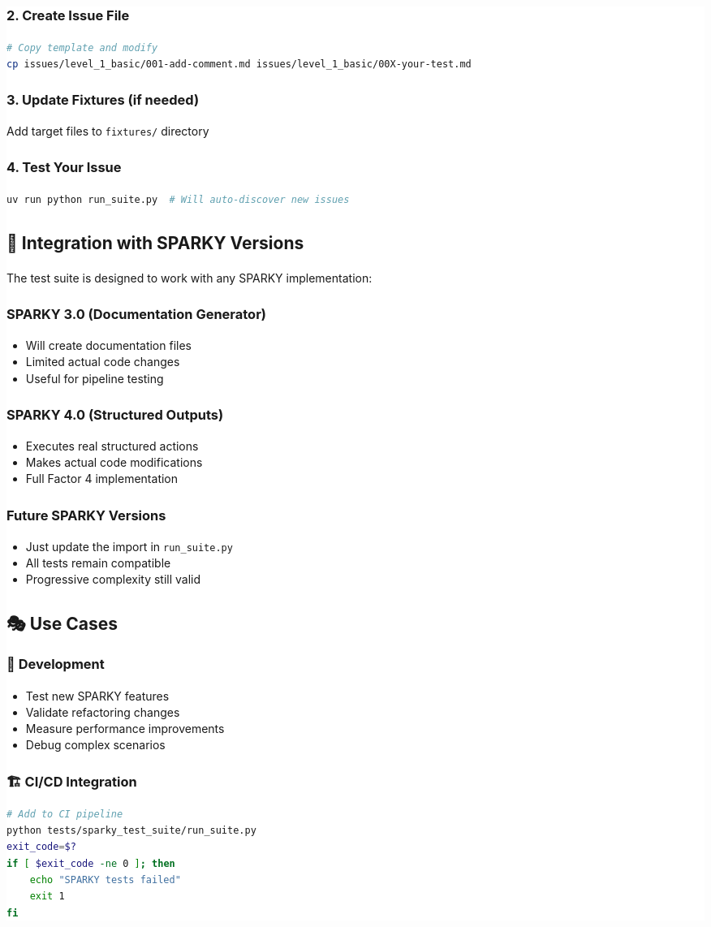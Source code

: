 ### 2. Create Issue File
```bash
# Copy template and modify
cp issues/level_1_basic/001-add-comment.md issues/level_1_basic/00X-your-test.md
```

### 3. Update Fixtures (if needed)
Add target files to `fixtures/` directory

### 4. Test Your Issue
```bash
uv run python run_suite.py  # Will auto-discover new issues
```

## 🔧 **Integration with SPARKY Versions**

The test suite is designed to work with any SPARKY implementation:

### SPARKY 3.0 (Documentation Generator)
- Will create documentation files
- Limited actual code changes
- Useful for pipeline testing

### SPARKY 4.0 (Structured Outputs)  
- Executes real structured actions
- Makes actual code modifications
- Full Factor 4 implementation

### Future SPARKY Versions
- Just update the import in `run_suite.py`
- All tests remain compatible
- Progressive complexity still valid

## 🎭 **Use Cases**

### 🔬 **Development**
- Test new SPARKY features
- Validate refactoring changes
- Measure performance improvements
- Debug complex scenarios

### 🏗️ **CI/CD Integration**
```bash
# Add to CI pipeline
python tests/sparky_test_suite/run_suite.py
exit_code=$?
if [ $exit_code -ne 0 ]; then
    echo "SPARKY tests failed"
    exit 1
fi
```
